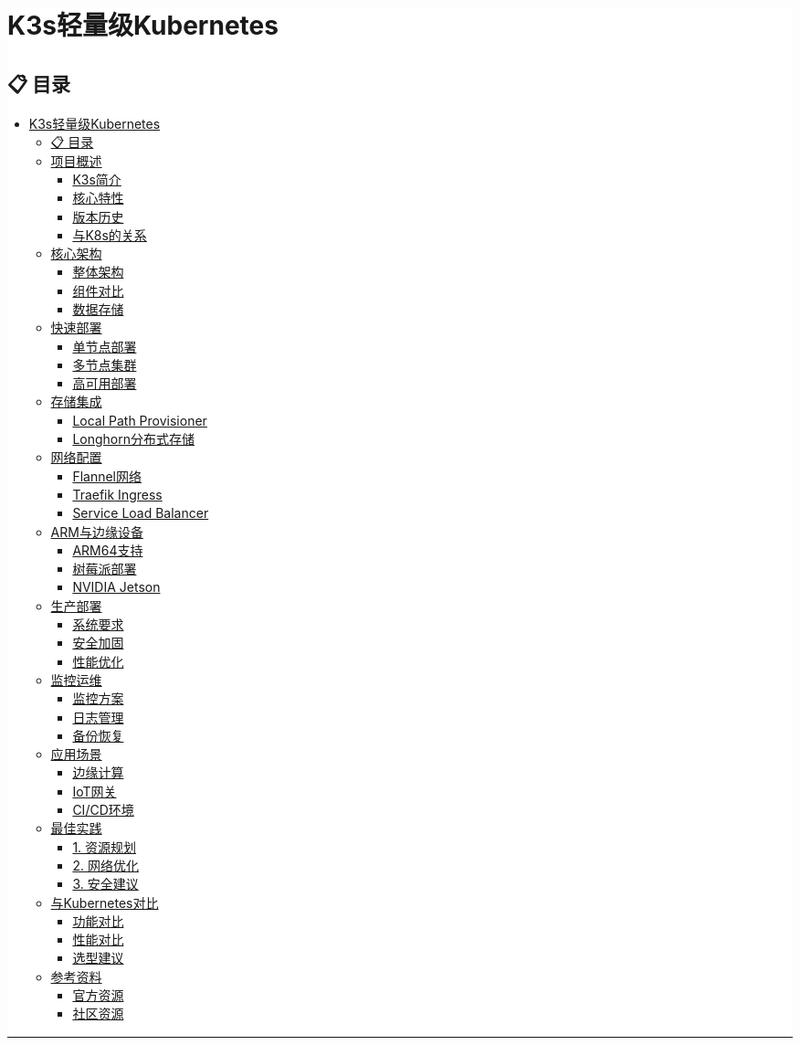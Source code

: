 # K3s轻量级Kubernetes

## 📋 目录

- [K3s轻量级Kubernetes](#k3s轻量级kubernetes)
  - [📋 目录](#-目录)
  - [项目概述](#项目概述)
    - [K3s简介](#k3s简介)
    - [核心特性](#核心特性)
    - [版本历史](#版本历史)
    - [与K8s的关系](#与k8s的关系)
  - [核心架构](#核心架构)
    - [整体架构](#整体架构)
    - [组件对比](#组件对比)
    - [数据存储](#数据存储)
  - [快速部署](#快速部署)
    - [单节点部署](#单节点部署)
    - [多节点集群](#多节点集群)
    - [高可用部署](#高可用部署)
  - [存储集成](#存储集成)
    - [Local Path Provisioner](#local-path-provisioner)
    - [Longhorn分布式存储](#longhorn分布式存储)
  - [网络配置](#网络配置)
    - [Flannel网络](#flannel网络)
    - [Traefik Ingress](#traefik-ingress)
    - [Service Load Balancer](#service-load-balancer)
  - [ARM与边缘设备](#arm与边缘设备)
    - [ARM64支持](#arm64支持)
    - [树莓派部署](#树莓派部署)
    - [NVIDIA Jetson](#nvidia-jetson)
  - [生产部署](#生产部署)
    - [系统要求](#系统要求)
    - [安全加固](#安全加固)
    - [性能优化](#性能优化)
  - [监控运维](#监控运维)
    - [监控方案](#监控方案)
    - [日志管理](#日志管理)
    - [备份恢复](#备份恢复)
  - [应用场景](#应用场景)
    - [边缘计算](#边缘计算)
    - [IoT网关](#iot网关)
    - [CI/CD环境](#cicd环境)
  - [最佳实践](#最佳实践)
    - [1. 资源规划](#1-资源规划)
    - [2. 网络优化](#2-网络优化)
    - [3. 安全建议](#3-安全建议)
  - [与Kubernetes对比](#与kubernetes对比)
    - [功能对比](#功能对比)
    - [性能对比](#性能对比)
    - [选型建议](#选型建议)
  - [参考资料](#参考资料)
    - [官方资源](#官方资源)
    - [社区资源](#社区资源)

---